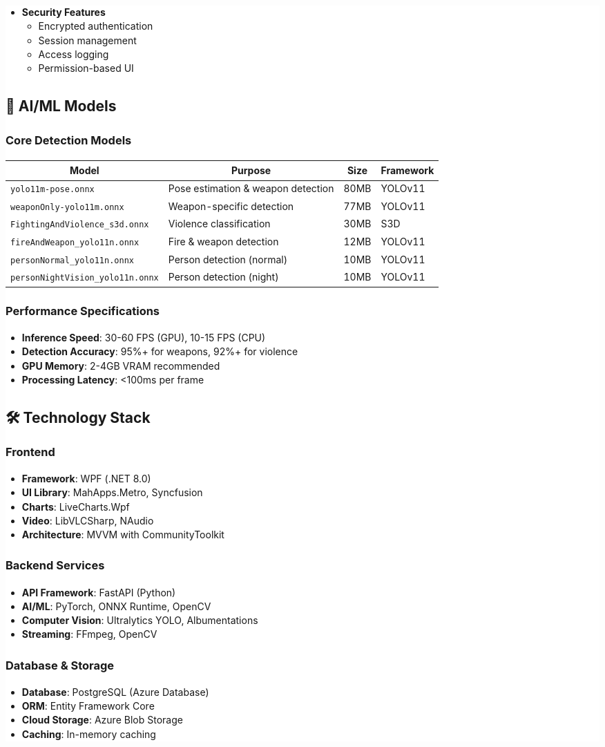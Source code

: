 - **Security Features**
  - Encrypted authentication
  - Session management
  - Access logging
  - Permission-based UI

## 🧠 AI/ML Models

### Core Detection Models

| Model | Purpose | Size | Framework |
|-------|---------|------|-----------|
| `yolo11m-pose.onnx` | Pose estimation & weapon detection | 80MB | YOLOv11 |
| `weaponOnly-yolo11m.onnx` | Weapon-specific detection | 77MB | YOLOv11 |
| `FightingAndViolence_s3d.onnx` | Violence classification | 30MB | S3D |
| `fireAndWeapon_yolo11n.onnx` | Fire & weapon detection | 12MB | YOLOv11 |
| `personNormal_yolo11n.onnx` | Person detection (normal) | 10MB | YOLOv11 |
| `personNightVision_yolo11n.onnx` | Person detection (night) | 10MB | YOLOv11 |

### Performance Specifications

- **Inference Speed**: 30-60 FPS (GPU), 10-15 FPS (CPU)
- **Detection Accuracy**: 95%+ for weapons, 92%+ for violence
- **GPU Memory**: 2-4GB VRAM recommended
- **Processing Latency**: <100ms per frame

## 🛠️ Technology Stack

### Frontend
- **Framework**: WPF (.NET 8.0)
- **UI Library**: MahApps.Metro, Syncfusion
- **Charts**: LiveCharts.Wpf
- **Video**: LibVLCSharp, NAudio
- **Architecture**: MVVM with CommunityToolkit

### Backend Services
- **API Framework**: FastAPI (Python)
- **AI/ML**: PyTorch, ONNX Runtime, OpenCV
- **Computer Vision**: Ultralytics YOLO, Albumentations
- **Streaming**: FFmpeg, OpenCV

### Database & Storage
- **Database**: PostgreSQL (Azure Database)
- **ORM**: Entity Framework Core
- **Cloud Storage**: Azure Blob Storage
- **Caching**: In-memory caching
